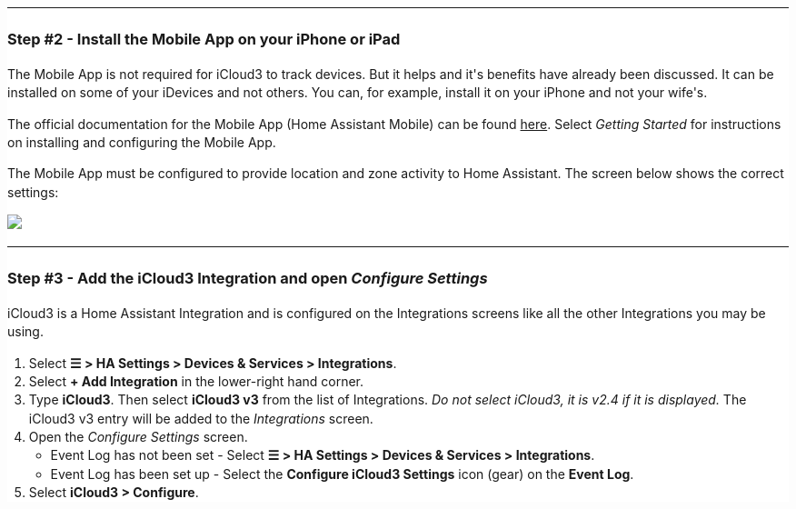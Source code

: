 
------
### Step #2 - Install the Mobile App on your iPhone or iPad

The Mobile App is not required for iCloud3 to track devices. But it helps and it's benefits have already been discussed. It can be installed on some of your iDevices and not others. You can, for example, install it on your iPhone and not your wife's. 

The official documentation for the Mobile App (Home Assistant Mobile) can be found [here](https://Mobile.home-assistant.io/).  Select *Getting Started* for instructions on installing and configuring the Mobile App.

The Mobile App must be configured to provide location and zone activity to Home Assistant. The screen below shows the correct settings:

![](../images/mobileapp-config.png)


------
### Step #3 - Add the iCloud3 Integration and open *Configure Settings*

iCloud3 is a Home Assistant Integration and is configured on the Integrations screens like all the other Integrations you may be using.

1. Select **☰ > HA Settings > Devices & Services > Integrations**.
2. Select **+ Add Integration** in the lower-right hand corner.
3. Type **iCloud3**. Then select **iCloud3 v3** from the list of Integrations. *Do not select iCloud3, it is v2.4 if it is displayed.* The iCloud3 v3 entry will be added to the *Integrations* screen.
4. Open the *Configure Settings* screen.
   - Event Log has not been set - Select **☰ > HA  Settings > Devices & Services > Integrations**.
   - Event Log has been set up - Select the **Configure iCloud3 Settings** icon (gear) on the **Event Log**.
5. Select **iCloud3 > Configure**.



